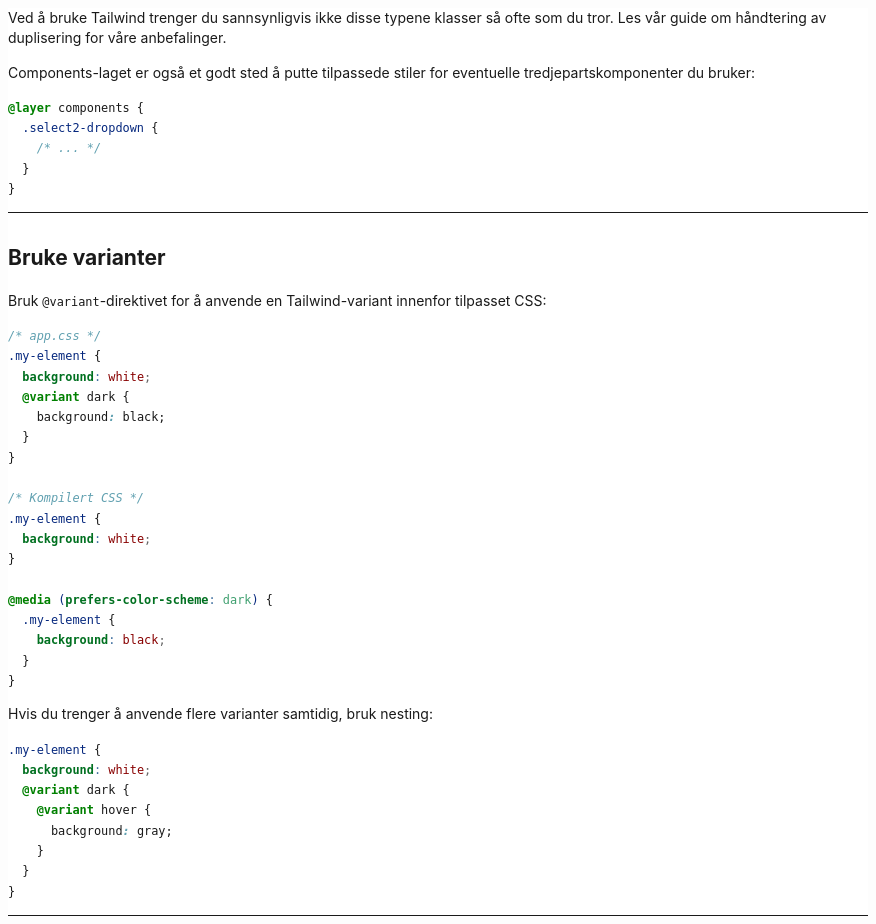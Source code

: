 Ved å bruke Tailwind trenger du sannsynligvis ikke disse typene klasser så ofte
som du tror. Les vår guide om håndtering av duplisering for våre anbefalinger.

Components-laget er også et godt sted å putte tilpassede stiler for eventuelle
tredjepartskomponenter du bruker:

```css
@layer components {
  .select2-dropdown {
    /* ... */
  }
}
```

---

## Bruke varianter

Bruk `@variant`-direktivet for å anvende en Tailwind-variant innenfor tilpasset
CSS:

```css
/* app.css */
.my-element {
  background: white;
  @variant dark {
    background: black;
  }
}

/* Kompilert CSS */
.my-element {
  background: white;
}

@media (prefers-color-scheme: dark) {
  .my-element {
    background: black;
  }
}
```

Hvis du trenger å anvende flere varianter samtidig, bruk nesting:

```css
.my-element {
  background: white;
  @variant dark {
    @variant hover {
      background: gray;
    }
  }
}
```

---